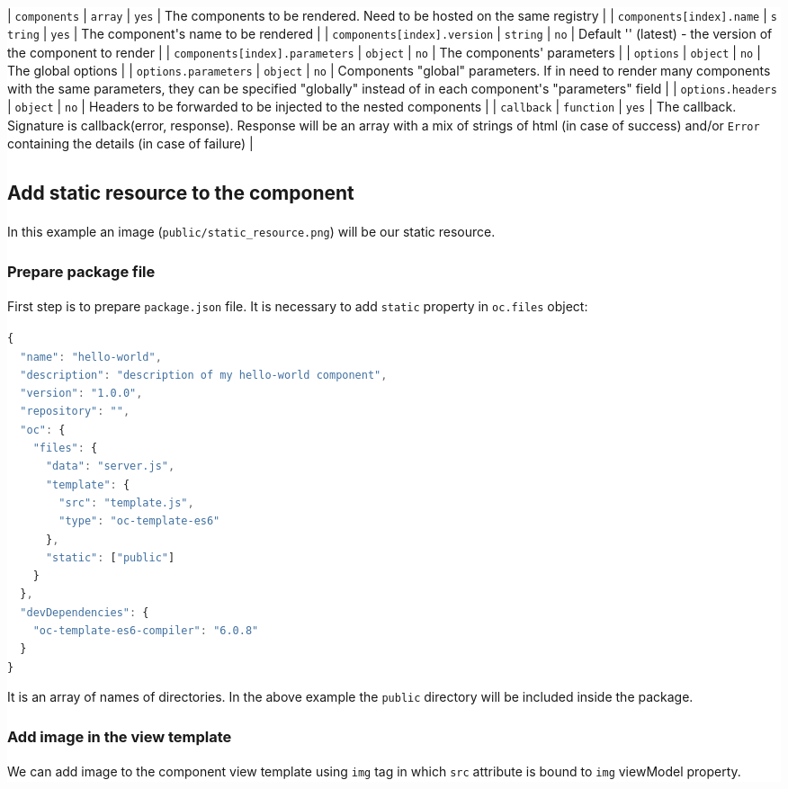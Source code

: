 | `components`                   | `array`    | `yes`     | The components to be rendered. Need to be hosted on the same registry                                                                                                                         |
| `components[index].name`       | `string`   | `yes`     | The component's name to be rendered                                                                                                                                                           |
| `components[index].version`    | `string`   | `no`      | Default '' (latest) - the version of the component to render                                                                                                                                  |
| `components[index].parameters` | `object`   | `no`      | The components' parameters                                                                                                                                                                    |
| `options`                      | `object`   | `no`      | The global options                                                                                                                                                                            |
| `options.parameters`           | `object`   | `no`      | Components "global" parameters. If in need to render many components with the same parameters, they can be specified "globally" instead of in each component's "parameters" field             |
| `options.headers`              | `object`   | `no`      | Headers to be forwarded to be injected to the nested components                                                                                                                               |
| `callback`                     | `function` | `yes`     | The callback. Signature is callback(error, response). Response will be an array with a mix of strings of html (in case of success) and/or `Error` containing the details (in case of failure) |

## Add static resource to the component

In this example an image (`public/static_resource.png`) will be our static resource.

### Prepare package file

First step is to prepare `package.json` file. It is necessary to add `static` property in `oc.files` object:

```js
{
  "name": "hello-world",
  "description": "description of my hello-world component",
  "version": "1.0.0",
  "repository": "",
  "oc": {
    "files": {
      "data": "server.js",
      "template": {
        "src": "template.js",
        "type": "oc-template-es6"
      },
      "static": ["public"]
    }
  },
  "devDependencies": {
    "oc-template-es6-compiler": "6.0.8"
  }
}
```

It is an array of names of directories. In the above example the `public` directory will be included inside the package.

### Add image in the view template

We can add image to the component view template using `img` tag in which `src` attribute is bound to `img` viewModel property.
